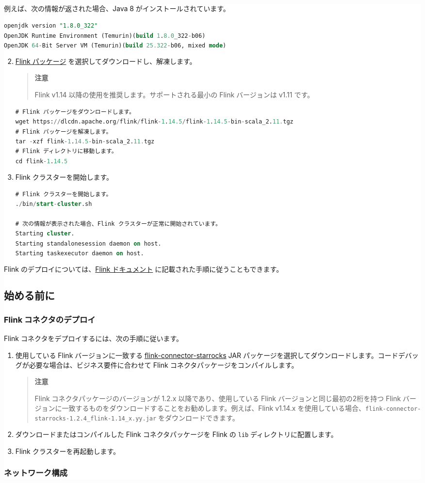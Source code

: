   例えば、次の情報が返された場合、Java 8 がインストールされています。

   ```SQL
   openjdk version "1.8.0_322"
   OpenJDK Runtime Environment (Temurin)(build 1.8.0_322-b06)
   OpenJDK 64-Bit Server VM (Temurin)(build 25.322-b06, mixed mode)
   ```

2. [Flink パッケージ](https://flink.apache.org/downloads.html) を選択してダウンロードし、解凍します。

   > **注意**
   >
   > Flink v1.14 以降の使用を推奨します。サポートされる最小の Flink バージョンは v1.11 です。

   ```SQL
   # Flink パッケージをダウンロードします。
   wget https://dlcdn.apache.org/flink/flink-1.14.5/flink-1.14.5-bin-scala_2.11.tgz
   # Flink パッケージを解凍します。
   tar -xzf flink-1.14.5-bin-scala_2.11.tgz
   # Flink ディレクトリに移動します。
   cd flink-1.14.5
   ```

3. Flink クラスターを開始します。

   ```SQL
   # Flink クラスターを開始します。
   ./bin/start-cluster.sh
         
   # 次の情報が表示された場合、Flink クラスターが正常に開始されています。
   Starting cluster.
   Starting standalonesession daemon on host.
   Starting taskexecutor daemon on host.
   ```

Flink のデプロイについては、[Flink ドキュメント](https://nightlies.apache.org/flink/flink-docs-release-1.13/docs/try-flink/local_installation/) に記載された手順に従うこともできます。

## 始める前に

### Flink コネクタのデプロイ

Flink コネクタをデプロイするには、次の手順に従います。

1. 使用している Flink バージョンに一致する [flink-connector-starrocks](https://github.com/StarRocks/flink-connector-starrocks/releases) JAR パッケージを選択してダウンロードします。コードデバッグが必要な場合は、ビジネス要件に合わせて Flink コネクタパッケージをコンパイルします。

   > **注意**
   >
   > Flink コネクタパッケージのバージョンが 1.2.x 以降であり、使用している Flink バージョンと同じ最初の2桁を持つ Flink バージョンに一致するものをダウンロードすることをお勧めします。例えば、Flink v1.14.x を使用している場合、`flink-connector-starrocks-1.2.4_flink-1.14_x.yy.jar` をダウンロードできます。

2. ダウンロードまたはコンパイルした Flink コネクタパッケージを Flink の `lib` ディレクトリに配置します。

3. Flink クラスターを再起動します。

### ネットワーク構成
